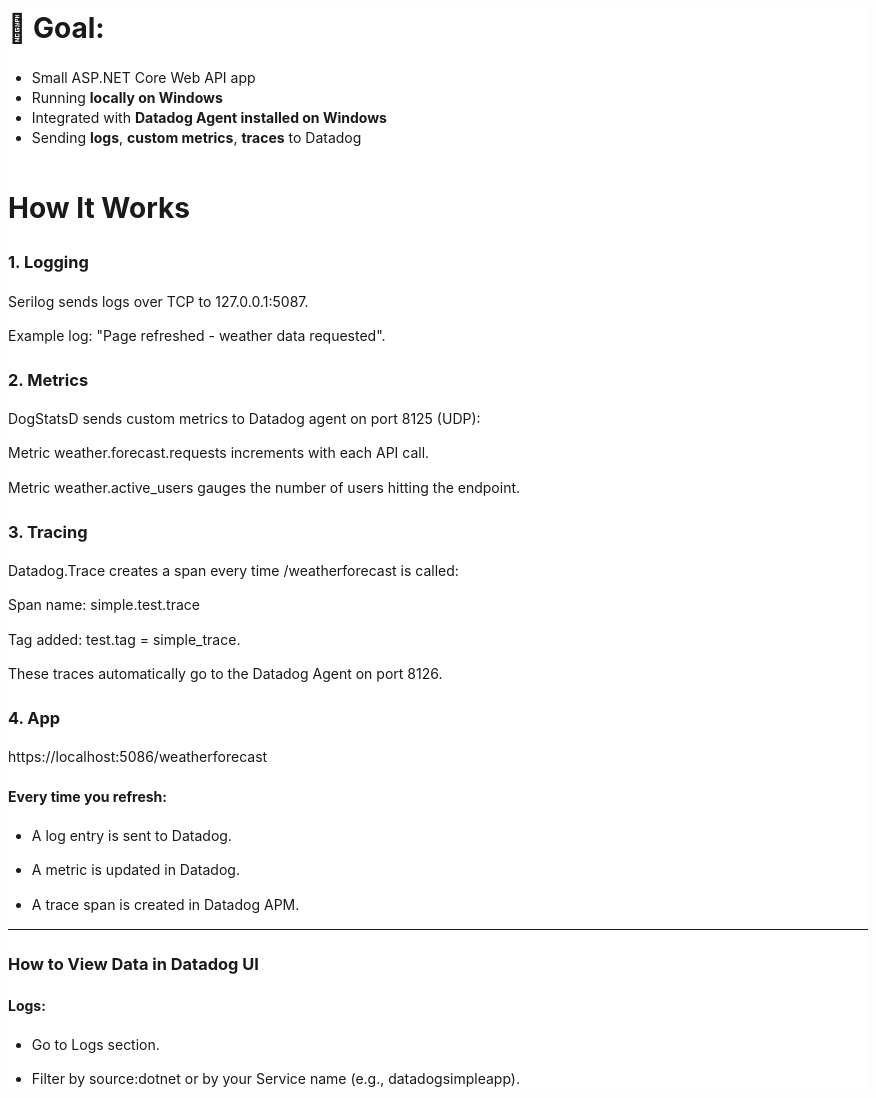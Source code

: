 # 🎯 Goal:
- Small ASP.NET Core Web API app
- Running **locally on Windows**
- Integrated with **Datadog Agent installed on Windows**
- Sending **logs**, **custom metrics**, **traces** to Datadog


# How It Works
### 1. Logging
Serilog sends logs over TCP to 127.0.0.1:5087.

Example log: "Page refreshed - weather data requested".

### 2. Metrics
DogStatsD sends custom metrics to Datadog agent on port 8125 (UDP):

Metric weather.forecast.requests increments with each API call.

Metric weather.active_users gauges the number of users hitting the endpoint.

### 3. Tracing
Datadog.Trace creates a span every time /weatherforecast is called:

Span name: simple.test.trace

Tag added: test.tag = simple_trace.

These traces automatically go to the Datadog Agent on port 8126.

### 4. App

https://localhost:5086/weatherforecast

#### Every time you refresh:

- A log entry is sent to Datadog.

- A metric is updated in Datadog.

- A trace span is created in Datadog APM.


--- 

### How to View Data in Datadog UI
#### Logs:

- Go to Logs section.

- Filter by source:dotnet or by your Service name (e.g., datadogsimpleapp).
